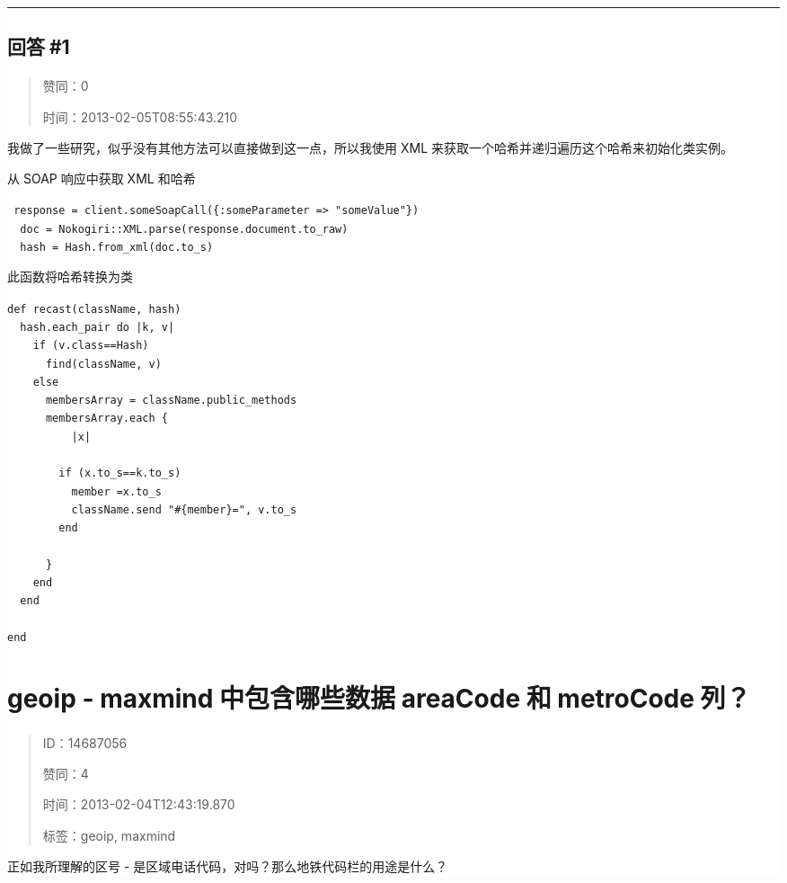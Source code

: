 * * *

## 回答 #1

> 赞同：0
> 
> 时间：2013-02-05T08:55:43.210

我做了一些研究，似乎没有其他方法可以直接做到这一点，所以我使用 XML 来获取一个哈希并递归遍历这个哈希来初始化类实例。

从 SOAP 响应中获取 XML 和哈希

```
 response = client.someSoapCall({:someParameter => "someValue"})
  doc = Nokogiri::XML.parse(response.document.to_raw)
  hash = Hash.from_xml(doc.to_s) 
```

此函数将哈希转换为类

```
def recast(className, hash)
  hash.each_pair do |k, v|
    if (v.class==Hash)
      find(className, v)
    else
      membersArray = className.public_methods
      membersArray.each {
          |x|

        if (x.to_s==k.to_s)
          member =x.to_s
          className.send "#{member}=", v.to_s
        end

      }
    end
  end

end 
```

# geoip - maxmind 中包含哪些数据 areaCode 和 metroCode 列？

> ID：14687056
> 
> 赞同：4
> 
> 时间：2013-02-04T12:43:19.870
> 
> 标签：geoip, maxmind

正如我所理解的区号 - 是区域电话代码，对吗？那么地铁代码栏的用途是什么？
